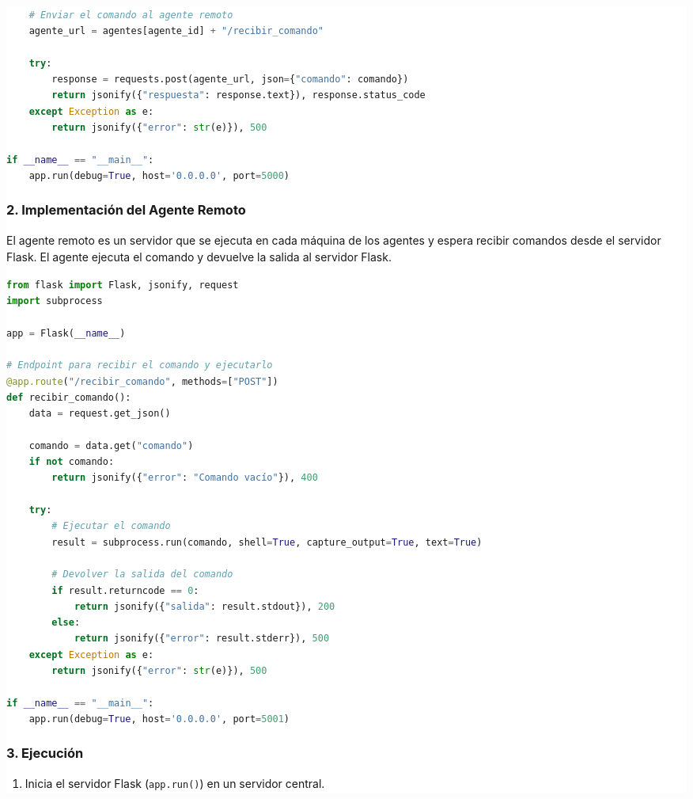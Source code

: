 ```python
    # Enviar el comando al agente remoto
    agente_url = agentes[agente_id] + "/recibir_comando"
    
    try:
        response = requests.post(agente_url, json={"comando": comando})
        return jsonify({"respuesta": response.text}), response.status_code
    except Exception as e:
        return jsonify({"error": str(e)}), 500

if __name__ == "__main__":
    app.run(debug=True, host='0.0.0.0', port=5000)
```

### **2\. Implementación del Agente Remoto**

El agente remoto es un servidor que se ejecuta en cada máquina de los agentes y espera recibir comandos desde el servidor Flask. El agente ejecuta el comando y devuelve la salida al servidor Flask.

```python
from flask import Flask, jsonify, request
import subprocess

app = Flask(__name__)

# Endpoint para recibir el comando y ejecutarlo
@app.route("/recibir_comando", methods=["POST"])
def recibir_comando():
    data = request.get_json()
    
    comando = data.get("comando")
    if not comando:
        return jsonify({"error": "Comando vacío"}), 400
    
    try:
        # Ejecutar el comando
        result = subprocess.run(comando, shell=True, capture_output=True, text=True)
        
        # Devolver la salida del comando
        if result.returncode == 0:
            return jsonify({"salida": result.stdout}), 200
        else:
            return jsonify({"error": result.stderr}), 500
    except Exception as e:
        return jsonify({"error": str(e)}), 500

if __name__ == "__main__":
    app.run(debug=True, host='0.0.0.0', port=5001)
```

### **3\. Ejecución**

1.  Inicia el servidor Flask (`app.run()`) en un servidor central.
    